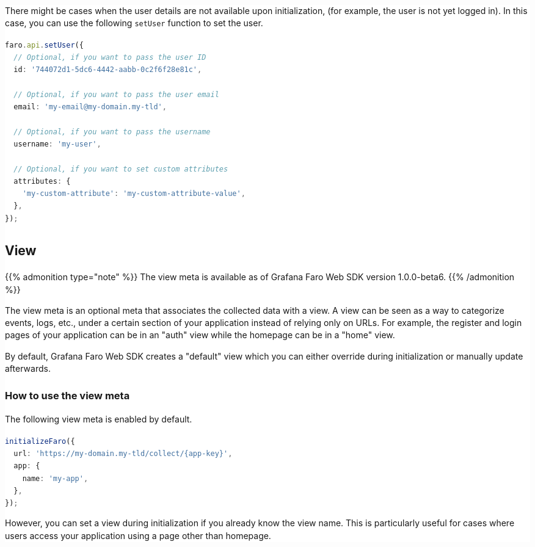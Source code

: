 ```ts
```

There might be cases when the user details are not available upon initialization, (for example, the user is not yet logged in). In this case, you can use the following `setUser` function to set the user.

```ts
faro.api.setUser({
  // Optional, if you want to pass the user ID
  id: '744072d1-5dc6-4442-aabb-0c2f6f28e81c',

  // Optional, if you want to pass the user email
  email: 'my-email@my-domain.my-tld',

  // Optional, if you want to pass the username
  username: 'my-user',

  // Optional, if you want to set custom attributes
  attributes: {
    'my-custom-attribute': 'my-custom-attribute-value',
  },
});
```

## View

{{% admonition type="note" %}}
The view meta is available as of Grafana Faro Web SDK version 1.0.0-beta6.
{{% /admonition %}}

The view meta is an optional meta that associates the collected data with a view. A view can be seen as a way to categorize events, logs, etc., under a certain section of your application instead of relying only on URLs. For example, the register and login pages of your application can be in an "auth" view while the homepage can be in a "home" view.

By default, Grafana Faro Web SDK creates a "default" view which you can either override during initialization or manually update afterwards.

### How to use the view meta

The following view meta is enabled by default.

```ts
initializeFaro({
  url: 'https://my-domain.my-tld/collect/{app-key}',
  app: {
    name: 'my-app',
  },
});
```

However, you can set a view during initialization if you already know the view name. This is particularly useful for cases where users access your application using a page other than homepage.
